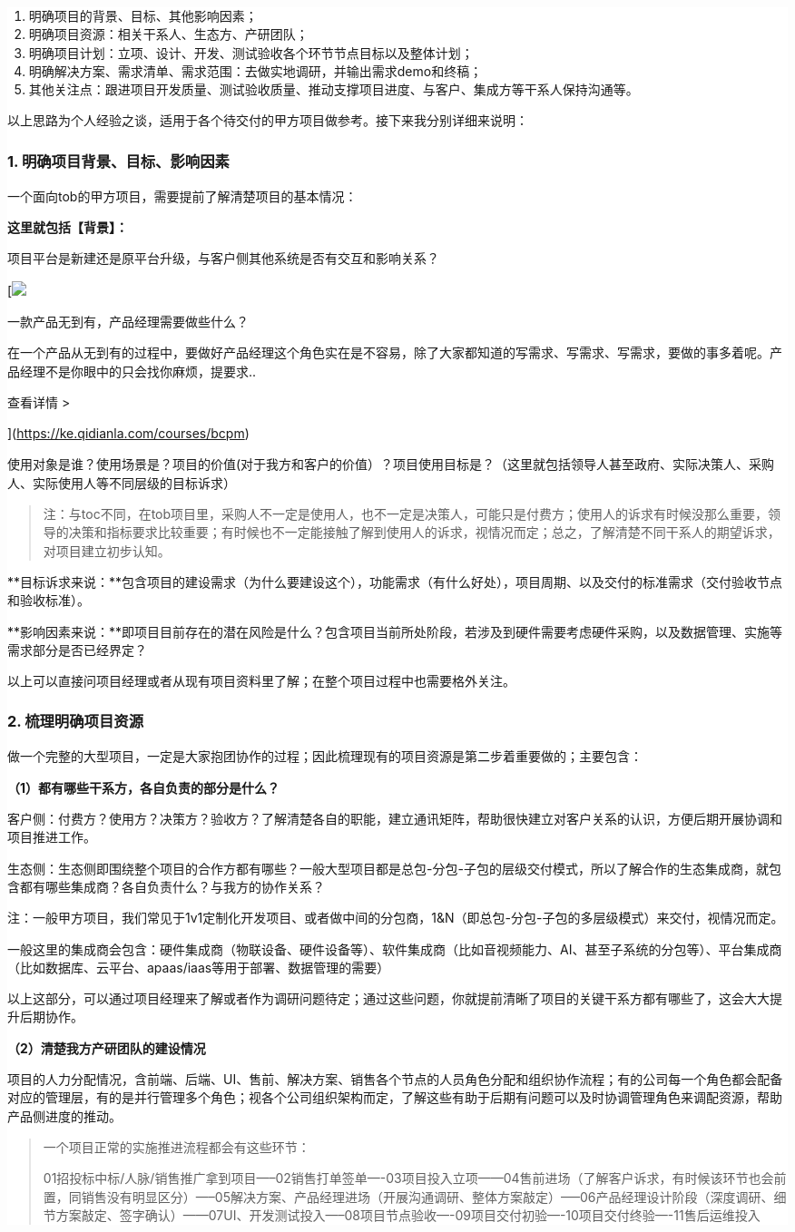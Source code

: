 1.  明确项目的背景、目标、其他影响因素；
2.  明确项目资源：相关干系人、生态方、产研团队；
3.  明确项目计划：立项、设计、开发、测试验收各个环节节点目标以及整体计划；
4.  明确解决方案、需求清单、需求范围：去做实地调研，并输出需求demo和终稿；
5.  其他关注点：跟进项目开发质量、测试验收质量、推动支撑项目进度、与客户、集成方等干系人保持沟通等。

以上思路为个人经验之谈，适用于各个待交付的甲方项目做参考。接下来我分别详细来说明：

### 1\. 明确项目背景、目标、影响因素

一个面向tob的甲方项目，需要提前了解清楚项目的基本情况：

**这里就包括【背景】：**

项目平台是新建还是原平台升级，与客户侧其他系统是否有交互和影响关系？

[![](https://image.woshipm.com/2023/08/02/58dc678c-30e3-11ee-88e7-00163e0b5ff3.png)

一款产品无到有，产品经理需要做些什么？

在一个产品从无到有的过程中，要做好产品经理这个角色实在是不容易，除了大家都知道的写需求、写需求、写需求，要做的事多着呢。产品经理不是你眼中的只会找你麻烦，提要求..

查看详情 >

](https://ke.qidianla.com/courses/bcpm)

使用对象是谁？使用场景是？项目的价值(对于我方和客户的价值）？项目使用目标是？（这里就包括领导人甚至政府、实际决策人、采购人、实际使用人等不同层级的目标诉求）

> 注：与toc不同，在tob项目里，采购人不一定是使用人，也不一定是决策人，可能只是付费方；使用人的诉求有时候没那么重要，领导的决策和指标要求比较重要；有时候也不一定能接触了解到使用人的诉求，视情况而定；总之，了解清楚不同干系人的期望诉求，对项目建立初步认知。

**目标诉求来说：**包含项目的建设需求（为什么要建设这个），功能需求（有什么好处），项目周期、以及交付的标准需求（交付验收节点和验收标准）。

**影响因素来说：**即项目目前存在的潜在风险是什么？包含项目当前所处阶段，若涉及到硬件需要考虑硬件采购，以及数据管理、实施等需求部分是否已经界定？

以上可以直接问项目经理或者从现有项目资料里了解；在整个项目过程中也需要格外关注。

### 2\. 梳理明确项目资源

做一个完整的大型项目，一定是大家抱团协作的过程；因此梳理现有的项目资源是第二步着重要做的；主要包含：

**（1）都有哪些干系方，各自负责的部分是什么？**

客户侧：付费方？使用方？决策方？验收方？了解清楚各自的职能，建立通讯矩阵，帮助很快建立对客户关系的认识，方便后期开展协调和项目推进工作。

生态侧：生态侧即围绕整个项目的合作方都有哪些？一般大型项目都是总包-分包-子包的层级交付模式，所以了解合作的生态集成商，就包含都有哪些集成商？各自负责什么？与我方的协作关系？

注：一般甲方项目，我们常见于1v1定制化开发项目、或者做中间的分包商，1&N（即总包-分包-子包的多层级模式）来交付，视情况而定。

一般这里的集成商会包含：硬件集成商（物联设备、硬件设备等）、软件集成商（比如音视频能力、AI、甚至子系统的分包等）、平台集成商（比如数据库、云平台、apaas/iaas等用于部署、数据管理的需要）

以上这部分，可以通过项目经理来了解或者作为调研问题待定；通过这些问题，你就提前清晰了项目的关键干系方都有哪些了，这会大大提升后期协作。

**（2）清楚我方产研团队的建设情况**

项目的人力分配情况，含前端、后端、UI、售前、解决方案、销售各个节点的人员角色分配和组织协作流程；有的公司每一个角色都会配备对应的管理层，有的是并行管理多个角色；视各个公司组织架构而定，了解这些有助于后期有问题可以及时协调管理角色来调配资源，帮助产品侧进度的推动。

> 一个项目正常的实施推进流程都会有这些环节：
> 
> 01招投标中标/人脉/销售推广拿到项目—–02销售打单签单—-03项目投入立项——04售前进场（了解客户诉求，有时候该环节也会前置，同销售没有明显区分）—–05解决方案、产品经理进场（开展沟通调研、整体方案敲定）—–06产品经理设计阶段（深度调研、细节方案敲定、签字确认）——07UI、开发测试投入—–08项目节点验收—-09项目交付初验—-10项目交付终验—-11售后运维投入
